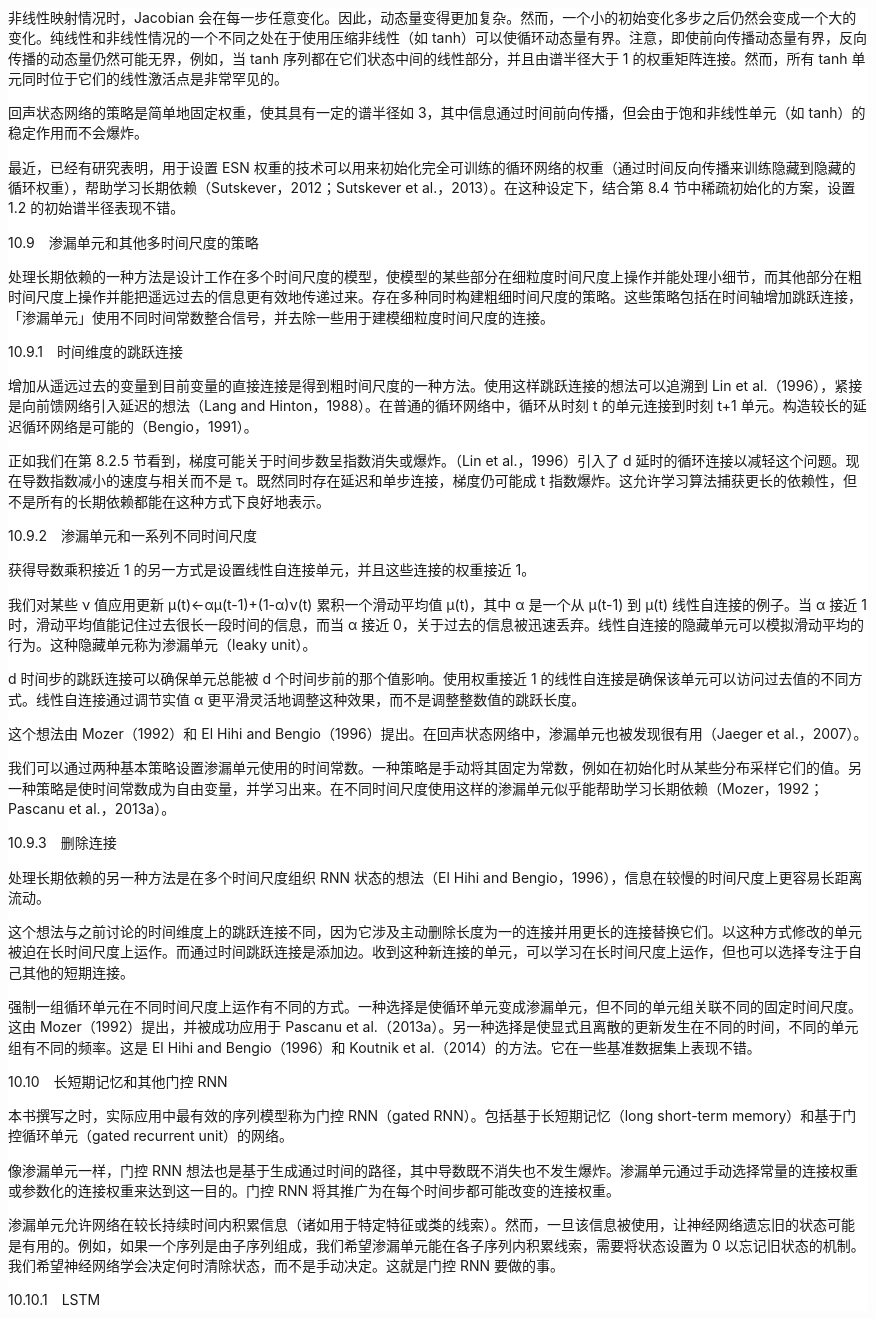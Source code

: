 非线性映射情况时，Jacobian 会在每一步任意变化。因此，动态量变得更加复杂。然而，一个小的初始变化多步之后仍然会变成一个大的变化。纯线性和非线性情况的一个不同之处在于使用压缩非线性（如 tanh）可以使循环动态量有界。注意，即使前向传播动态量有界，反向传播的动态量仍然可能无界，例如，当 tanh 序列都在它们状态中间的线性部分，并且由谱半径大于 1 的权重矩阵连接。然而，所有 tanh 单元同时位于它们的线性激活点是非常罕见的。

回声状态网络的策略是简单地固定权重，使其具有一定的谱半径如 3，其中信息通过时间前向传播，但会由于饱和非线性单元（如 tanh）的稳定作用而不会爆炸。

最近，已经有研究表明，用于设置 ESN 权重的技术可以用来初始化完全可训练的循环网络的权重（通过时间反向传播来训练隐藏到隐藏的循环权重），帮助学习长期依赖（Sutskever，2012；Sutskever et al.，2013）。在这种设定下，结合第 8.4 节中稀疏初始化的方案，设置 1.2 的初始谱半径表现不错。

10.9　渗漏单元和其他多时间尺度的策略

处理长期依赖的一种方法是设计工作在多个时间尺度的模型，使模型的某些部分在细粒度时间尺度上操作并能处理小细节，而其他部分在粗时间尺度上操作并能把遥远过去的信息更有效地传递过来。存在多种同时构建粗细时间尺度的策略。这些策略包括在时间轴增加跳跃连接，「渗漏单元」使用不同时间常数整合信号，并去除一些用于建模细粒度时间尺度的连接。

10.9.1　时间维度的跳跃连接

增加从遥远过去的变量到目前变量的直接连接是得到粗时间尺度的一种方法。使用这样跳跃连接的想法可以追溯到 Lin et al.（1996），紧接是向前馈网络引入延迟的想法（Lang and Hinton，1988）。在普通的循环网络中，循环从时刻 t 的单元连接到时刻 t+1 单元。构造较长的延迟循环网络是可能的（Bengio，1991）。

正如我们在第 8.2.5 节看到，梯度可能关于时间步数呈指数消失或爆炸。（Lin et al.，1996）引入了 d 延时的循环连接以减轻这个问题。现在导数指数减小的速度与相关而不是 τ。既然同时存在延迟和单步连接，梯度仍可能成 t 指数爆炸。这允许学习算法捕获更长的依赖性，但不是所有的长期依赖都能在这种方式下良好地表示。

10.9.2　渗漏单元和一系列不同时间尺度

获得导数乘积接近 1 的另一方式是设置线性自连接单元，并且这些连接的权重接近 1。

我们对某些 ν 值应用更新 µ(t)←αµ(t-1)+(1-α)ν(t) 累积一个滑动平均值 µ(t)，其中 α 是一个从 µ(t-1) 到 µ(t) 线性自连接的例子。当 α 接近 1 时，滑动平均值能记住过去很长一段时间的信息，而当 α 接近 0，关于过去的信息被迅速丢弃。线性自连接的隐藏单元可以模拟滑动平均的行为。这种隐藏单元称为渗漏单元（leaky unit）。

d 时间步的跳跃连接可以确保单元总能被 d 个时间步前的那个值影响。使用权重接近 1 的线性自连接是确保该单元可以访问过去值的不同方式。线性自连接通过调节实值 α 更平滑灵活地调整这种效果，而不是调整整数值的跳跃长度。

这个想法由 Mozer（1992）和 El Hihi and Bengio（1996）提出。在回声状态网络中，渗漏单元也被发现很有用（Jaeger et al.，2007）。

我们可以通过两种基本策略设置渗漏单元使用的时间常数。一种策略是手动将其固定为常数，例如在初始化时从某些分布采样它们的值。另一种策略是使时间常数成为自由变量，并学习出来。在不同时间尺度使用这样的渗漏单元似乎能帮助学习长期依赖（Mozer，1992；Pascanu et al.，2013a）。

10.9.3　删除连接

处理长期依赖的另一种方法是在多个时间尺度组织 RNN 状态的想法（El Hihi and Bengio，1996），信息在较慢的时间尺度上更容易长距离流动。

这个想法与之前讨论的时间维度上的跳跃连接不同，因为它涉及主动删除长度为一的连接并用更长的连接替换它们。以这种方式修改的单元被迫在长时间尺度上运作。而通过时间跳跃连接是添加边。收到这种新连接的单元，可以学习在长时间尺度上运作，但也可以选择专注于自己其他的短期连接。

强制一组循环单元在不同时间尺度上运作有不同的方式。一种选择是使循环单元变成渗漏单元，但不同的单元组关联不同的固定时间尺度。这由 Mozer（1992）提出，并被成功应用于 Pascanu et al.（2013a）。另一种选择是使显式且离散的更新发生在不同的时间，不同的单元组有不同的频率。这是 El Hihi and Bengio（1996）和 Koutnik et al.（2014）的方法。它在一些基准数据集上表现不错。

10.10　长短期记忆和其他门控 RNN

本书撰写之时，实际应用中最有效的序列模型称为门控 RNN（gated RNN）。包括基于长短期记忆（long short-term memory）和基于门控循环单元（gated recurrent unit）的网络。

像渗漏单元一样，门控 RNN 想法也是基于生成通过时间的路径，其中导数既不消失也不发生爆炸。渗漏单元通过手动选择常量的连接权重或参数化的连接权重来达到这一目的。门控 RNN 将其推广为在每个时间步都可能改变的连接权重。

渗漏单元允许网络在较长持续时间内积累信息（诸如用于特定特征或类的线索）。然而，一旦该信息被使用，让神经网络遗忘旧的状态可能是有用的。例如，如果一个序列是由子序列组成，我们希望渗漏单元能在各子序列内积累线索，需要将状态设置为 0 以忘记旧状态的机制。我们希望神经网络学会决定何时清除状态，而不是手动决定。这就是门控 RNN 要做的事。

10.10.1　LSTM
